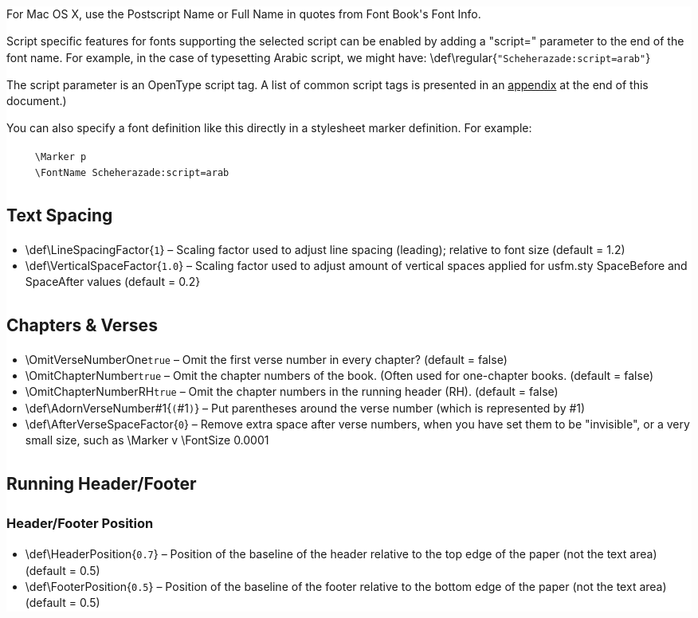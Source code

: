 For Mac OS X, use the Postscript Name or Full Name in quotes from Font Book's Font Info.

Script specific features for fonts supporting the selected script can be enabled by adding a "script=" parameter to the end of the font name. For example, in the case of typesetting Arabic script, we might have:
     \def\regular{```"Scheherazade:script=arab"```}

</a>

<a name="ptx2pdf-MacroSetupParameters-Faces">The script parameter is an OpenType script tag. A list of common script tags is presented in an</a> [appendix](#ptx2pdf-MacroSetupParameters-Appendix:CommonOpenTypescripttags) at the end of this document.)

You can also specify a font definition like this directly in a stylesheet marker definition. For example:

```
     \Marker p
     \FontName Scheherazade:script=arab
```

## <a name="ptx2pdf-MacroSetupParameters-TextSpacing">Text Spacing</a>


*   \def\LineSpacingFactor{```1```} – Scaling factor used to adjust line spacing (leading); relative to font size (default = 1.2)
*   \def\VerticalSpaceFactor{```1.0```} – Scaling factor used to adjust amount of vertical spaces applied for usfm.sty SpaceBefore and SpaceAfter values (default = 0.2}

</a>

## <a name="ptx2pdf-MacroSetupParameters-Chapters&amp;Verses">Chapters & Verses</a>

*   \OmitVerseNumberOne```true``` – Omit the first verse number in every chapter? (default = false)
*   \OmitChapterNumber```true``` – Omit the chapter numbers of the book. (Often used for one-chapter books. (default = false)
*   \OmitChapterNumberRH```true``` – Omit the chapter numbers in the running header (RH). (default = false)
*   \def\AdornVerseNumber#1{```(```#1```)```} – Put parentheses around the verse number (which is represented by #1)
*   \def\AfterVerseSpaceFactor{```0```} – Remove extra space after verse numbers, when you have set them to be "invisible", or a very small size, such as \Marker v \FontSize 0.0001

</a>

## <a name="ptx2pdf-MacroSetupParameters-RunningHeader/Footer">Running Header/Footer</a>

### <a name="ptx2pdf-MacroSetupParameters-Header/FooterPosition">Header/Footer Position</a>

*   \def\HeaderPosition{```0.7```} – Position of the baseline of the header relative to the top edge of the paper (not the text area) (default = 0.5)
*   \def\FooterPosition{```0.5```} – Position of the baseline of the footer relative to the bottom edge of the paper (not the text area) (default = 0.5)
